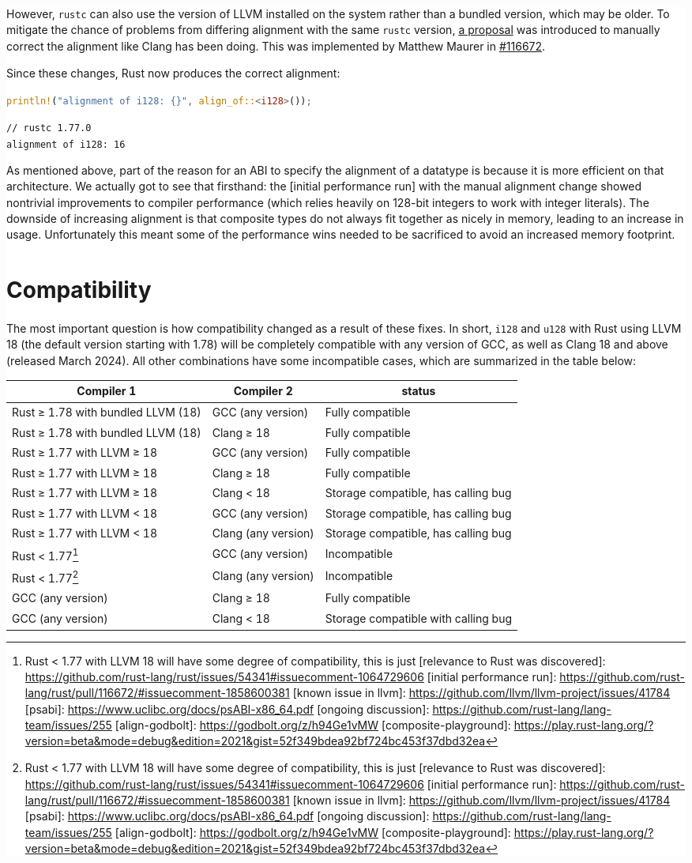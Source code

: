 However, `rustc` can also use the version of LLVM installed on the system rather than a
bundled version, which may be older. To mitigate the chance of problems from differing
alignment with the same `rustc` version, [a proposal] was introduced to manually
correct the alignment like Clang has been doing. This was implemented by Matthew Maurer
in [#116672].

Since these changes, Rust now produces the correct alignment:

```rust
println!("alignment of i128: {}", align_of::<i128>());
```

```
// rustc 1.77.0
alignment of i128: 16
```

As mentioned above, part of the reason for an ABI to specify the alignment of a datatype
is because it is more efficient on that architecture. We actually got to see that
firsthand: the [initial performance run] with the manual alignment change showed
nontrivial improvements to compiler performance (which relies heavily on 128-bit
integers to work with integer literals). The downside of increasing alignment is that
composite types do not always fit together as nicely in memory, leading to an increase
in usage. Unfortunately this meant some of the performance wins needed to be sacrificed
to avoid an increased memory footprint.

[a proposal]: https://github.com/rust-lang/compiler-team/issues/683
[#116672]: https://github.com/rust-lang/rust/pull/116672/
[D158169]: https://reviews.llvm.org/D158169
[D28990]: https://reviews.llvm.org/D28990
[D86310]: https://reviews.llvm.org/D86310

# Compatibility

The most important question is how compatibility changed as a result of these fixes. In
short, `i128` and `u128` with Rust using LLVM 18 (the default version starting with
1.78) will be completely compatible with any version of GCC, as well as Clang 18 and
above (released March 2024). All other combinations have some incompatible cases, which
are summarized in the table below:

| Compiler 1                         | Compiler 2          | status                              |
| ---------------------------------- | ------------------- | ----------------------------------- |
| Rust ≥ 1.78 with bundled LLVM (18) | GCC (any version)   | Fully compatible                    |
| Rust ≥ 1.78 with bundled LLVM (18) | Clang ≥ 18          | Fully compatible                    |
| Rust ≥ 1.77 with LLVM ≥ 18         | GCC (any version)   | Fully compatible                    |
| Rust ≥ 1.77 with LLVM ≥ 18         | Clang ≥ 18          | Fully compatible                    |
| Rust ≥ 1.77 with LLVM ≥ 18         | Clang \< 18         | Storage compatible, has calling bug |
| Rust ≥ 1.77 with LLVM \< 18        | GCC (any version)   | Storage compatible, has calling bug |
| Rust ≥ 1.77 with LLVM \< 18        | Clang (any version) | Storage compatible, has calling bug |
| Rust \< 1.77[^l]                   | GCC (any version)   | Incompatible                        |
| Rust \< 1.77[^l]                   | Clang (any version) | Incompatible                        |
| GCC (any version)                  | Clang ≥ 18          | Fully compatible                    |
| GCC (any version)                  | Clang \< 18         | Storage compatible with calling bug |


[^l]: Rust < 1.77 with LLVM 18 will have some degree of compatibility, this is just
[relevance to Rust was discovered]: https://github.com/rust-lang/rust/issues/54341#issuecomment-1064729606
[initial performance run]: https://github.com/rust-lang/rust/pull/116672/#issuecomment-1858600381
[known issue in llvm]: https://github.com/llvm/llvm-project/issues/41784
[psabi]: https://www.uclibc.org/docs/psABI-x86_64.pdf
[ongoing discussion]: https://github.com/rust-lang/lang-team/issues/255
[align-godbolt]: https://godbolt.org/z/h94Ge1vMW
[composite-playground]: https://play.rust-lang.org/?version=beta&mode=debug&edition=2021&gist=52f349bdea92bf724bc453f37dbd32ea
[^va-segfault]: <https://github.com/llvm/llvm-project/issues/20283>
[^f128-segfault]: <https://bugs.llvm.org/show_bug.cgi?id=50198>